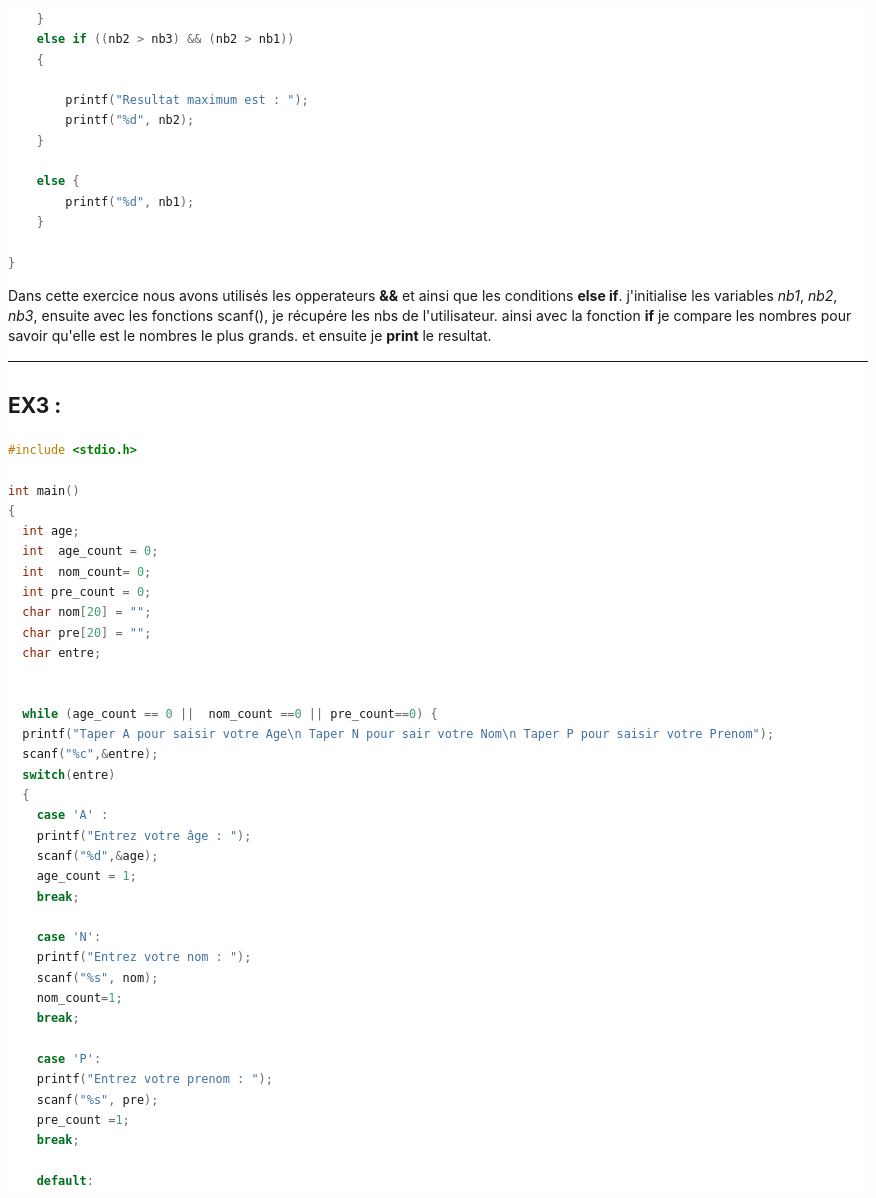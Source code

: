 ```c
    }
    else if ((nb2 > nb3) && (nb2 > nb1))
    {

        printf("Resultat maximum est : ");
        printf("%d", nb2);
    }

    else {
        printf("%d", nb1);
    }

}
```
Dans cette exercice nous avons utilisés les opperateurs **&&** et ainsi que les conditions **else if**. j'initialise les variables *nb1*, *nb2*, *nb3*, ensuite avec les fonctions scanf(), je récupére les nbs de l'utilisateur. ainsi avec la fonction **if** je compare les nombres pour savoir qu'elle est le nombres le plus grands. et ensuite je **print** le resultat. 


-----

## EX3 :


```c
#include <stdio.h>

int main() 
{
  int age;
  int  age_count = 0;
  int  nom_count= 0;
  int pre_count = 0;
  char nom[20] = "";
  char pre[20] = "";
  char entre;


  while (age_count == 0 ||  nom_count ==0 || pre_count==0) {
  printf("Taper A pour saisir votre Age\n Taper N pour sair votre Nom\n Taper P pour saisir votre Prenom");
  scanf("%c",&entre);
  switch(entre)
  {
    case 'A' :
    printf("Entrez votre âge : ");
    scanf("%d",&age);
    age_count = 1;
    break;

    case 'N':
    printf("Entrez votre nom : ");
    scanf("%s", nom);
    nom_count=1;
    break;

    case 'P':
    printf("Entrez votre prenom : ");
    scanf("%s", pre);
    pre_count =1;
    break;

    default:
```